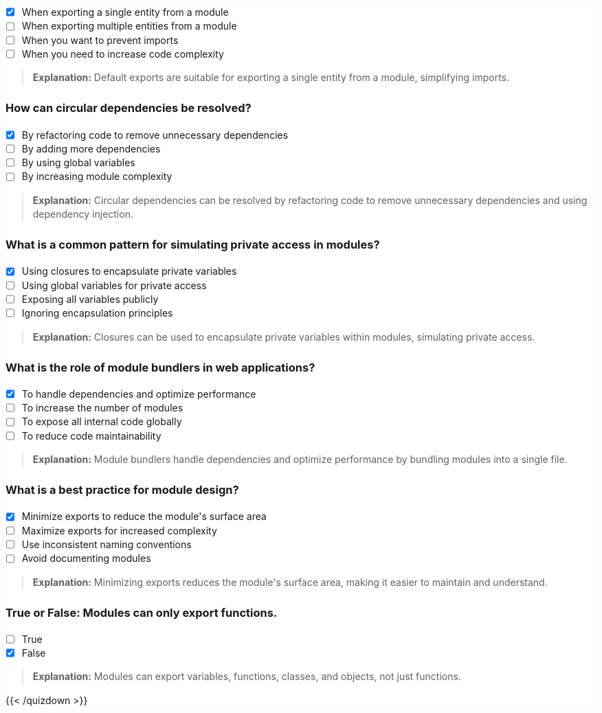 - [x] When exporting a single entity from a module
- [ ] When exporting multiple entities from a module
- [ ] When you want to prevent imports
- [ ] When you need to increase code complexity

> **Explanation:** Default exports are suitable for exporting a single entity from a module, simplifying imports.

### How can circular dependencies be resolved?

- [x] By refactoring code to remove unnecessary dependencies
- [ ] By adding more dependencies
- [ ] By using global variables
- [ ] By increasing module complexity

> **Explanation:** Circular dependencies can be resolved by refactoring code to remove unnecessary dependencies and using dependency injection.

### What is a common pattern for simulating private access in modules?

- [x] Using closures to encapsulate private variables
- [ ] Using global variables for private access
- [ ] Exposing all variables publicly
- [ ] Ignoring encapsulation principles

> **Explanation:** Closures can be used to encapsulate private variables within modules, simulating private access.

### What is the role of module bundlers in web applications?

- [x] To handle dependencies and optimize performance
- [ ] To increase the number of modules
- [ ] To expose all internal code globally
- [ ] To reduce code maintainability

> **Explanation:** Module bundlers handle dependencies and optimize performance by bundling modules into a single file.

### What is a best practice for module design?

- [x] Minimize exports to reduce the module's surface area
- [ ] Maximize exports for increased complexity
- [ ] Use inconsistent naming conventions
- [ ] Avoid documenting modules

> **Explanation:** Minimizing exports reduces the module's surface area, making it easier to maintain and understand.

### True or False: Modules can only export functions.

- [ ] True
- [x] False

> **Explanation:** Modules can export variables, functions, classes, and objects, not just functions.

{{< /quizdown >}}
